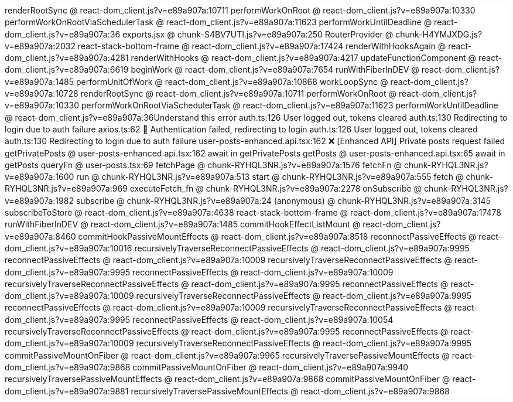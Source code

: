 renderRootSync @ react-dom_client.js?v=e89a907a:10711
performWorkOnRoot @ react-dom_client.js?v=e89a907a:10330
performWorkOnRootViaSchedulerTask @ react-dom_client.js?v=e89a907a:11623
performWorkUntilDeadline @ react-dom_client.js?v=e89a907a:36
<Matches>
exports.jsx @ chunk-S4BV7UTI.js?v=e89a907a:250
RouterProvider @ chunk-H4YMJXDG.js?v=e89a907a:2032
react-stack-bottom-frame @ react-dom_client.js?v=e89a907a:17424
renderWithHooksAgain @ react-dom_client.js?v=e89a907a:4281
renderWithHooks @ react-dom_client.js?v=e89a907a:4217
updateFunctionComponent @ react-dom_client.js?v=e89a907a:6619
beginWork @ react-dom_client.js?v=e89a907a:7654
runWithFiberInDEV @ react-dom_client.js?v=e89a907a:1485
performUnitOfWork @ react-dom_client.js?v=e89a907a:10868
workLoopSync @ react-dom_client.js?v=e89a907a:10728
renderRootSync @ react-dom_client.js?v=e89a907a:10711
performWorkOnRoot @ react-dom_client.js?v=e89a907a:10330
performWorkOnRootViaSchedulerTask @ react-dom_client.js?v=e89a907a:11623
performWorkUntilDeadline @ react-dom_client.js?v=e89a907a:36Understand this error
auth.ts:126 User logged out, tokens cleared
auth.ts:130 Redirecting to login due to auth failure
axios.ts:62 🚪 Authentication failed, redirecting to login
auth.ts:126 User logged out, tokens cleared
auth.ts:130 Redirecting to login due to auth failure
user-posts-enhanced.api.tsx:162 ❌ [Enhanced API] Private posts request failed
getPrivatePosts @ user-posts-enhanced.api.tsx:162
await in getPrivatePosts
getPosts @ user-posts-enhanced.api.tsx:65
await in getPosts
queryFn @ user-posts.tsx:69
fetchPage @ chunk-RYHQL3NR.js?v=e89a907a:1576
fetchFn @ chunk-RYHQL3NR.js?v=e89a907a:1600
run @ chunk-RYHQL3NR.js?v=e89a907a:513
start @ chunk-RYHQL3NR.js?v=e89a907a:555
fetch @ chunk-RYHQL3NR.js?v=e89a907a:969
executeFetch_fn @ chunk-RYHQL3NR.js?v=e89a907a:2278
onSubscribe @ chunk-RYHQL3NR.js?v=e89a907a:1982
subscribe @ chunk-RYHQL3NR.js?v=e89a907a:24
(anonymous) @ chunk-RYHQL3NR.js?v=e89a907a:3145
subscribeToStore @ react-dom_client.js?v=e89a907a:4638
react-stack-bottom-frame @ react-dom_client.js?v=e89a907a:17478
runWithFiberInDEV @ react-dom_client.js?v=e89a907a:1485
commitHookEffectListMount @ react-dom_client.js?v=e89a907a:8460
commitHookPassiveMountEffects @ react-dom_client.js?v=e89a907a:8518
reconnectPassiveEffects @ react-dom_client.js?v=e89a907a:10016
recursivelyTraverseReconnectPassiveEffects @ react-dom_client.js?v=e89a907a:9995
reconnectPassiveEffects @ react-dom_client.js?v=e89a907a:10009
recursivelyTraverseReconnectPassiveEffects @ react-dom_client.js?v=e89a907a:9995
reconnectPassiveEffects @ react-dom_client.js?v=e89a907a:10009
recursivelyTraverseReconnectPassiveEffects @ react-dom_client.js?v=e89a907a:9995
reconnectPassiveEffects @ react-dom_client.js?v=e89a907a:10009
recursivelyTraverseReconnectPassiveEffects @ react-dom_client.js?v=e89a907a:9995
reconnectPassiveEffects @ react-dom_client.js?v=e89a907a:10009
recursivelyTraverseReconnectPassiveEffects @ react-dom_client.js?v=e89a907a:9995
reconnectPassiveEffects @ react-dom_client.js?v=e89a907a:10054
recursivelyTraverseReconnectPassiveEffects @ react-dom_client.js?v=e89a907a:9995
reconnectPassiveEffects @ react-dom_client.js?v=e89a907a:10009
recursivelyTraverseReconnectPassiveEffects @ react-dom_client.js?v=e89a907a:9995
commitPassiveMountOnFiber @ react-dom_client.js?v=e89a907a:9965
recursivelyTraversePassiveMountEffects @ react-dom_client.js?v=e89a907a:9868
commitPassiveMountOnFiber @ react-dom_client.js?v=e89a907a:9940
recursivelyTraversePassiveMountEffects @ react-dom_client.js?v=e89a907a:9868
commitPassiveMountOnFiber @ react-dom_client.js?v=e89a907a:9881
recursivelyTraversePassiveMountEffects @ react-dom_client.js?v=e89a907a:9868